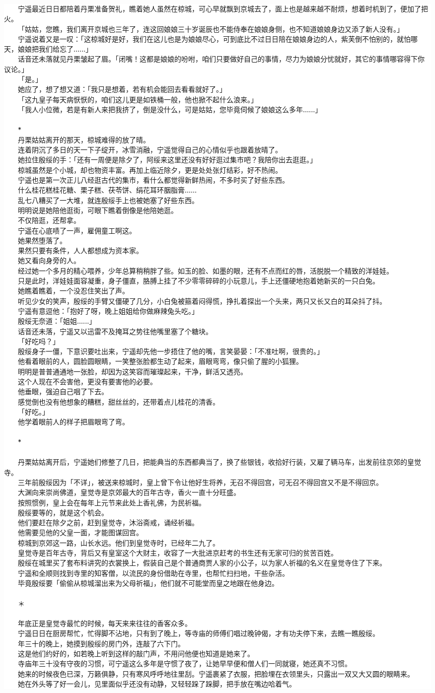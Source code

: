 &emsp;&emsp;宁遥最近日日都陪着丹栗准备贺礼，瞧着她人虽然在椋城，可心早就飘到京城去了，面上也是越来越不耐烦，想着时机到了，便加了把火。  
&emsp;&emsp;「姑姑，您瞧，我们离开京城也三年了，连这回娘娘三十岁诞辰也不能侍奉在娘娘身侧，也不知道娘娘身边又添了新人没有。」  
&emsp;&emsp;宁遥说着又是一叹：「这椋城好是好，我们在这儿也是为娘娘尽心，可到底比不过日日陪在娘娘身边的人，紫芙倒不怕别的，就怕哪天，娘娘把我们给忘了......」  
&emsp;&emsp;话音还未落就见丹栗皱起了眉。「闭嘴！这都是娘娘的吩咐，咱们只要做好自己的事情，尽力为娘娘分忧就好，其它的事情哪容得下你议论。」  
&emsp;&emsp;「是。」  
&emsp;&emsp;她应了，想了想又道：「我只是想着，若有机会能回去看看就好了。」  
&emsp;&emsp;「这九皇子每天病恹恹的，咱们这儿更是如铁桶一般，他也掀不起什么浪来。」  
&emsp;&emsp;「我人小位微，若是有新人来把我挤了，倒是没什么，可是姑姑，您毕竟伺候了娘娘这么多年......」  
&emsp;&emsp;　  
&emsp;&emsp;*  
&emsp;&emsp;丹栗姑姑离开的那天，椋城难得的放了晴。  
&emsp;&emsp;连着阴沉了多日的天一下子绽开，冰雪消融，宁遥觉得自己的心情似乎也跟着放晴了。  
&emsp;&emsp;她拉住殷绥的手：「还有一周便是除夕了，阿绥来这里还没有好好逛过集市吧？我陪你出去逛逛。」  
&emsp;&emsp;椋城虽然是个小城，却也物资丰富。再加上临近除夕，更是处处张灯结彩，好不热闹。  
&emsp;&emsp;宁遥也是第一次正儿八经逛古代的集市，看什么都觉得新鲜热闹，不多时买了好些东西。  
&emsp;&emsp;什么桂花糕桂花糖、栗子糕、茯苓饼、绢花耳环胭脂膏……  
&emsp;&emsp;乱七八糟买了一大堆，就连殷绥手上也被她塞了好些东西。  
&emsp;&emsp;明明说是她陪他逛街，可眼下瞧着倒像是他陪她逛。  
&emsp;&emsp;不仅陪逛，还帮拿。  
&emsp;&emsp;宁遥在心底啧了一声，雇佣童工啊这。  
&emsp;&emsp;她果然堕落了。  
&emsp;&emsp;果然只要有条件，人人都想成为资本家。  
&emsp;&emsp;她又看向身旁的人。  
&emsp;&emsp;经过她一个多月的精心喂养，少年总算稍稍胖了些。如玉的脸、如墨的眼，还有不点而红的唇，活脱脱一个精致的洋娃娃。  
&emsp;&emsp;只是此时，洋娃娃面容凝重，身子僵直，胳膊上挂了不少零零碎碎的小玩意儿，手上还僵硬地抱着她新买的一只白兔。  
&emsp;&emsp;她瞧着瞧着，一个没忍住笑出了声。  
&emsp;&emsp;听见少女的笑声，殷绥的手臂又僵硬了几分，小白兔被箍着闷得慌，挣扎着探出一个头来，两只又长又白的耳朵抖了抖。  
&emsp;&emsp;宁遥有意逗他：「抱好了呀，晚上姐姐给你做麻辣兔头吃。」  
&emsp;&emsp;殷绥无奈道：「姐姐......」  
&emsp;&emsp;话音还未落，宁遥又以迅雷不及掩耳之势往他嘴里塞了个糖块。  
&emsp;&emsp;「好吃吗？」  
&emsp;&emsp;殷绥身子一僵，下意识要吐出来，宁遥却先他一步捂住了他的嘴，言笑晏晏：「不准吐啊，很贵的。」  
&emsp;&emsp;他看着眼前的人，圆脸圆眼睛，一笑整张脸都生动了起来，眉眼弯弯，像只偷了腥的小狐狸。  
&emsp;&emsp;明明是普普通通地一张脸，却因为这笑容而璀璨起来，干净，鲜活又透亮。  
&emsp;&emsp;这个人现在不会害他，更没有要害他的必要。  
&emsp;&emsp;他垂眼，强迫自己咽了下去。  
&emsp;&emsp;感觉倒也没有他想象的糟糕，甜丝丝的，还带着点儿桂花的清香。  
&emsp;&emsp;「好吃。」  
&emsp;&emsp;他学着眼前人的样子把眉眼弯了弯。  
&emsp;&emsp;　  
&emsp;&emsp;*  
&emsp;&emsp;　  
&emsp;&emsp;丹栗姑姑离开后，宁遥她们修整了几日，把能典当的东西都典当了，换了些银钱，收拾好行装，又雇了辆马车，出发前往京郊的皇觉寺。  
&emsp;&emsp;三年前殷绥因为「不详」，被送来椋城时，皇上曾下令让他好生将养，无召不得回宫，可无召不得回宫又不是不得回京。  
&emsp;&emsp;大渊向来崇尚佛道，皇觉寺是京郊最大的百年古寺，香火一直十分旺盛。  
&emsp;&emsp;按照惯例，皇上会在每年上元节来此处上香礼佛，为民祈福。  
&emsp;&emsp;殷绥要等的，就是这个机会。  
&emsp;&emsp;他们要赶在除夕之前，赶到皇觉寺，沐浴斋戒，诵经祈福。  
&emsp;&emsp;他需要见他的父皇一面，才能图谋回宫。  
&emsp;&emsp;椋城到京郊这一路，山长水远。他们到皇觉寺时，已经年二九了。  
&emsp;&emsp;皇觉寺是百年古寺，背后又有皇室这个大财主，收容了一大批进京赶考的书生还有无家可归的贫苦百姓。  
&emsp;&emsp;殷绥在城里买了套布料讲究的衣裳换上，假装自己是个普通商贾人家的小公子，以为家人祈福的名义在皇觉寺住了下来。  
&emsp;&emsp;宁遥和全顺则找到寺里的知客僧，以流民的身份借助在寺里，也帮忙扫扫地，干些杂活。  
&emsp;&emsp;毕竟殷绥要「偷偷从椋城溜出来为父母祈福」，他们就不可能堂而皇之地跟在他身边。  
&emsp;&emsp;　  
&emsp;&emsp;＊  
&emsp;&emsp;　  
&emsp;&emsp;年底正是皇觉寺最忙的时候，每天来来往往的香客众多。  
&emsp;&emsp;宁遥日日在厨房帮忙，忙得脚不沾地，只有到了晚上，等寺庙的师傅们唱过晚钟偈，才有功夫停下来，去瞧一瞧殷绥。  
&emsp;&emsp;年三十的晚上，她摸到殷绥的房门外，连敲了六下门。  
&emsp;&emsp;这是他们约好的，如若晚上听到这样的敲门声，不用问他便也知道是她来了。  
&emsp;&emsp;寺庙年三十没有守夜的习惯，可宁遥这么多年是守惯了夜了，让她早早便和僧人们一同就寝，她还真不习惯。  
&emsp;&emsp;她来的时候夜色已深，万籁俱静，只有寒风呼呼地往里刮。宁遥裹紧了衣服，把脸埋在衣领里头，只露出一双又大又圆的眼睛来。  
&emsp;&emsp;她在外头等了好一会儿，见里面似乎还没有动静，又轻轻跺了跺脚，把手放在嘴边哈着气。  